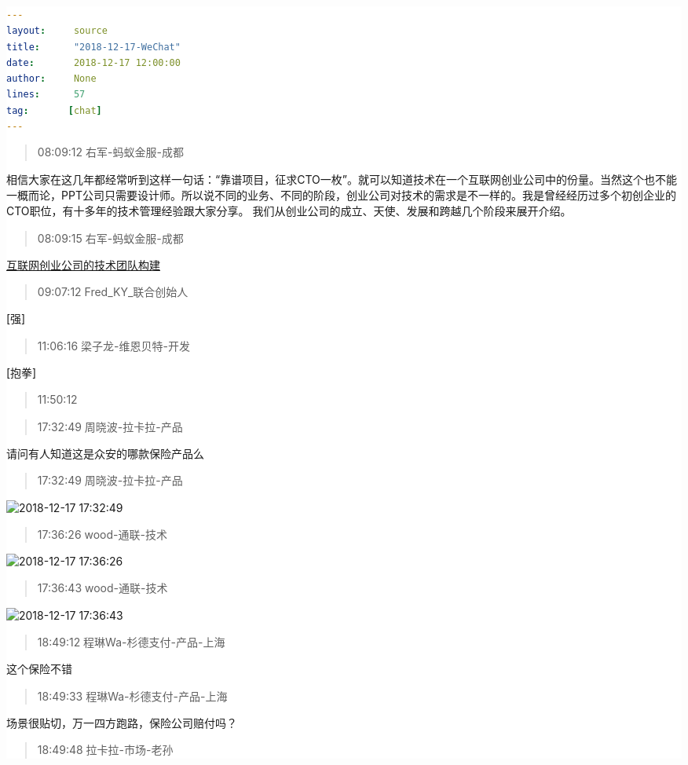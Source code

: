 ```yaml
---
layout:     source 
title:      "2018-12-17-WeChat"
date:       2018-12-17 12:00:00
author:     None
lines:      57 
tag:       [chat]
---
```

> 08:09:12  右军-蚂蚁金服-成都  
   
相信大家在这几年都经常听到这样一句话：“靠谱项目，征求CTO一枚”。就可以知道技术在一个互联网创业公司中的份量。当然这个也不能一概而论，PPT公司只需要设计师。所以说不同的业务、不同的阶段，创业公司对技术的需求是不一样的。我是曾经经历过多个初创企业的CTO职位，有十多年的技术管理经验跟大家分享。  我们从创业公司的成立、天使、发展和跨越几个阶段来展开介绍。  
   
> 08:09:15  右军-蚂蚁金服-成都  
   
[互联网创业公司的技术团队构建
](http://mp.weixin.qq.com/s?__biz=MzIxMzEzMjM5NQ==&amp;amp;amp;mid=2651030908&amp;amp;amp;idx=1&amp;amp;amp;sn=d9b407d317676059eff68a9fb93facb1&amp;amp;amp;chksm=8c4c5078bb3bd96e3456c3d495574c93d878c75de434f307ad9b619388e14fe77f16433d897a&amp;amp;amp;mpshare=1&amp;amp;amp;scene=1&amp;amp;amp;srcid=1217BsajQccoICSBuPgirhfz#rd)  
   
> 09:07:12  Fred_KY_联合创始人  
   
[强]  
   
> 11:06:16  梁子龙-维恩贝特-开发  
   
[抱拳]  
   
> 11:50:12    
   
> 17:32:49  周晓波-拉卡拉-产品  
   
请问有人知道这是众安的哪款保险产品么  
   
> 17:32:49  周晓波-拉卡拉-产品  
   
![2018-12-17 17:32:49](http://static.cocolian.cn/img/20181217_173249.png) 
   
> 17:36:26  wood-通联-技术  
   
![2018-12-17 17:36:26](http://static.cocolian.cn/img/20181217_173626.png) 
   
> 17:36:43  wood-通联-技术  
   
![2018-12-17 17:36:43](http://static.cocolian.cn/img/20181217_173643.png) 
   
> 18:49:12  程琳Wa-杉德支付-产品-上海  
   
这个保险不错  
   
> 18:49:33  程琳Wa-杉德支付-产品-上海  
   
场景很贴切，万一四方跑路，保险公司赔付吗？  
   
> 18:49:48  拉卡拉-市场-老孙  
   